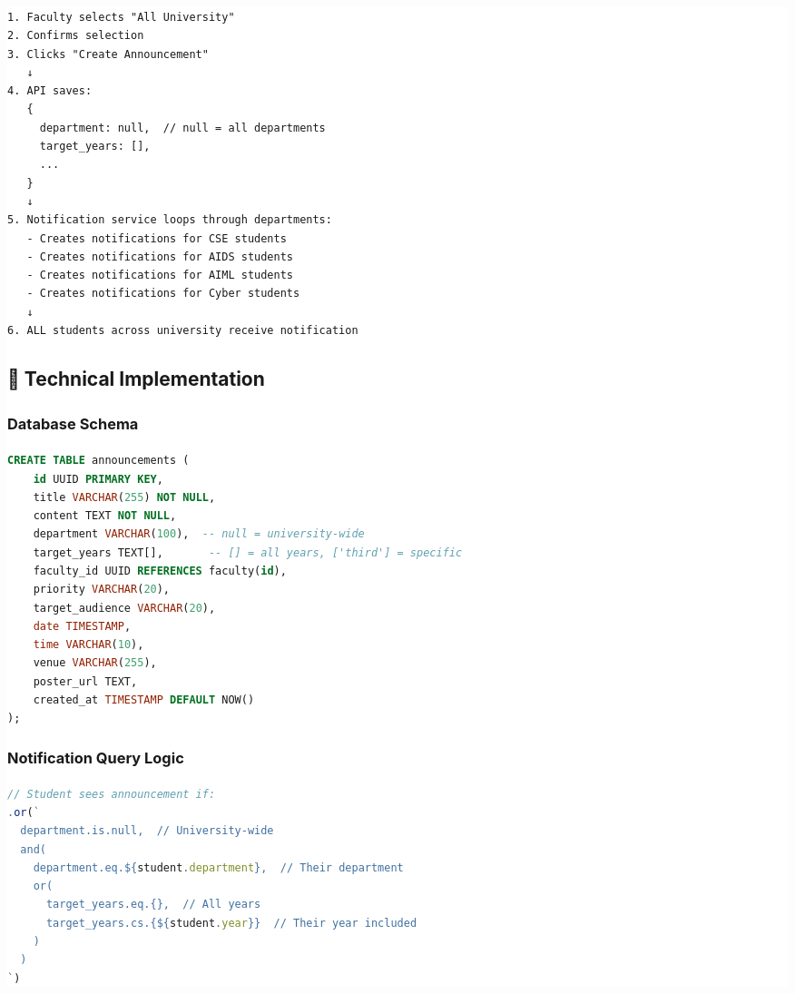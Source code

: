 ```
1. Faculty selects "All University"
2. Confirms selection
3. Clicks "Create Announcement"
   ↓
4. API saves:
   {
     department: null,  // null = all departments
     target_years: [],
     ...
   }
   ↓
5. Notification service loops through departments:
   - Creates notifications for CSE students
   - Creates notifications for AIDS students
   - Creates notifications for AIML students
   - Creates notifications for Cyber students
   ↓
6. ALL students across university receive notification
```

## 🔧 Technical Implementation

### Database Schema
```sql
CREATE TABLE announcements (
    id UUID PRIMARY KEY,
    title VARCHAR(255) NOT NULL,
    content TEXT NOT NULL,
    department VARCHAR(100),  -- null = university-wide
    target_years TEXT[],       -- [] = all years, ['third'] = specific
    faculty_id UUID REFERENCES faculty(id),
    priority VARCHAR(20),
    target_audience VARCHAR(20),
    date TIMESTAMP,
    time VARCHAR(10),
    venue VARCHAR(255),
    poster_url TEXT,
    created_at TIMESTAMP DEFAULT NOW()
);
```

### Notification Query Logic
```typescript
// Student sees announcement if:
.or(`
  department.is.null,  // University-wide
  and(
    department.eq.${student.department},  // Their department
    or(
      target_years.eq.{},  // All years
      target_years.cs.{${student.year}}  // Their year included
    )
  )
`)
```
